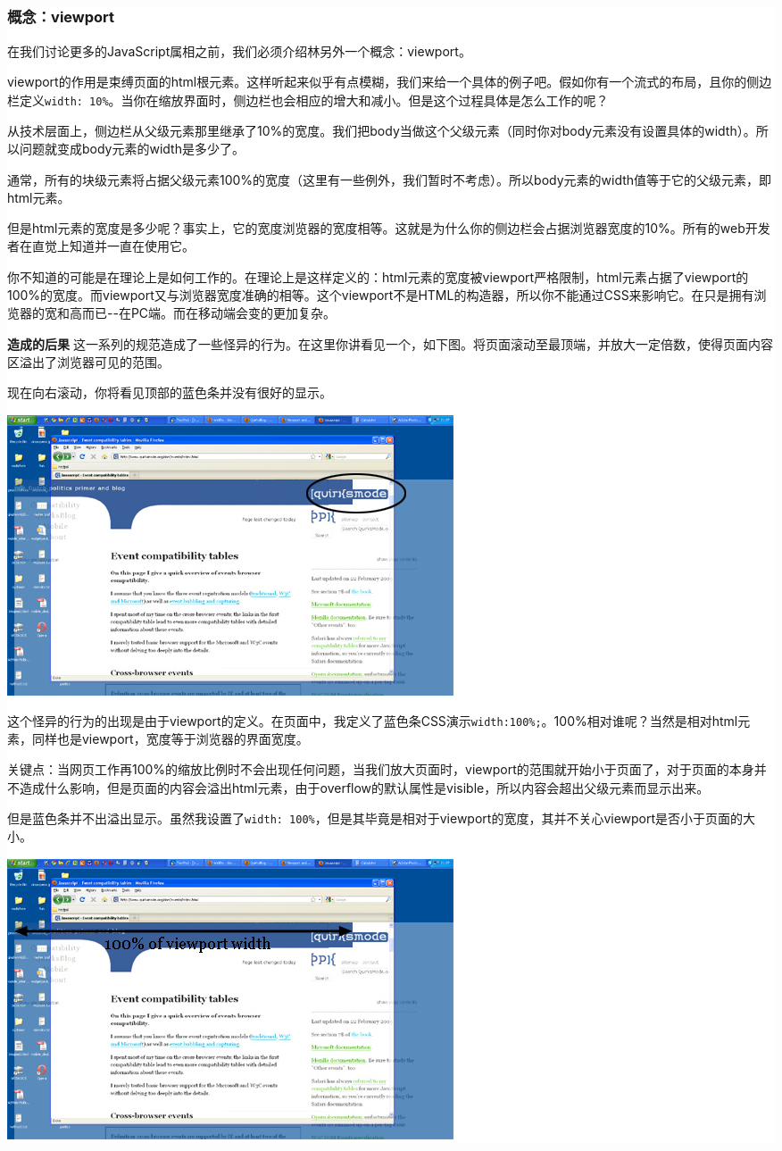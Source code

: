 ### 概念：viewport
在我们讨论更多的JavaScript属相之前，我们必须介绍林另外一个概念：viewport。  

viewport的作用是束缚页面的html根元素。这样听起来似乎有点模糊，我们来给一个具体的例子吧。假如你有一个流式的布局，且你的侧边栏定义`width: 10%`。当你在缩放界面时，侧边栏也会相应的增大和减小。但是这个过程具体是怎么工作的呢？  

从技术层面上，侧边栏从父级元素那里继承了10%的宽度。我们把body当做这个父级元素（同时你对body元素没有设置具体的width）。所以问题就变成body元素的width是多少了。  

通常，所有的块级元素将占据父级元素100%的宽度（这里有一些例外，我们暂时不考虑）。所以body元素的width值等于它的父级元素，即html元素。  

但是html元素的宽度是多少呢？事实上，它的宽度浏览器的宽度相等。这就是为什么你的侧边栏会占据浏览器宽度的10%。所有的web开发者在直觉上知道并一直在使用它。  

你不知道的可能是在理论上是如何工作的。在理论上是这样定义的：html元素的宽度被viewport严格限制，html元素占据了viewport的100%的宽度。而viewport又与浏览器宽度准确的相等。这个viewport不是HTML的构造器，所以你不能通过CSS来影响它。在只是拥有浏览器的宽和高而已--在PC端。而在移动端会变的更加复杂。  

**造成的后果**
这一系列的规范造成了一些怪异的行为。在这里你讲看见一个，如下图。将页面滚动至最顶端，并放大一定倍数，使得页面内容区溢出了浏览器可见的范围。  

现在向右滚动，你将看见顶部的蓝色条并没有很好的显示。  

![界面实现问题](./../figures/20160413/desktop_htmlbehaviour.jpg)  

这个怪异的行为的出现是由于viewport的定义。在页面中，我定义了蓝色条CSS演示`width:100%;`。100%相对谁呢？当然是相对html元素，同样也是viewport，宽度等于浏览器的界面宽度。  

关键点：当网页工作再100%的缩放比例时不会出现任何问题，当我们放大页面时，viewport的范围就开始小于页面了，对于页面的本身并不造成什么影响，但是页面的内容会溢出html元素，由于overflow的默认属性是visible，所以内容会超出父级元素而显示出来。  

但是蓝色条并不出溢出显示。虽然我设置了`width: 100%`，但是其毕竟是相对于viewport的宽度，其并不关心viewport是否小于页面的大小。  

![100percent](./../figures/20160413/desktop_100percent.jpg)  
